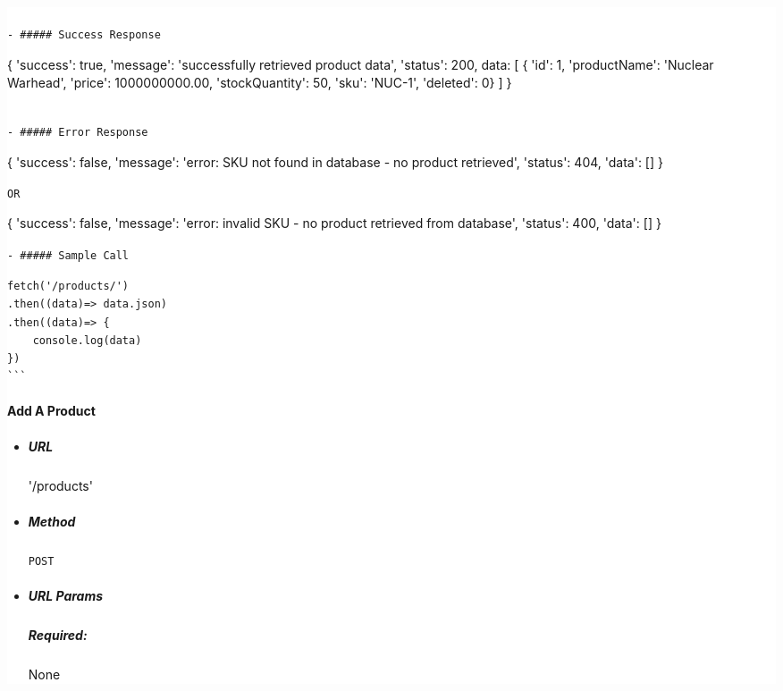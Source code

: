   ```

- ##### Success Response
  ```
  {
  'success': true,
  'message': 'successfully retrieved product data',
  'status': 200,
  data: [
            { 'id': 1, 'productName': 'Nuclear Warhead', 'price': 1000000000.00, 'stockQuantity': 50, 'sku': 'NUC-1', 'deleted': 0}
        ]
  }
   ``` 
  
- ##### Error Response
  ```
  {
  'success': false,
  'message': 'error: SKU not found in database - no product retrieved',
  'status': 404,
  'data': []
  }
  ```
  OR
  ```
  {
  'success': false,
  'message': 'error: invalid SKU - no product retrieved from database',
  'status': 400,
  'data': []
  }
  ```
- ##### Sample Call
  ```
    fetch('/products/') 
    .then((data)=> data.json)
    .then((data)=> {
        console.log(data)
    })
    ```

#### Add A Product

- ##### URL
  '/products'

- ##### Method
  `POST`

- ##### URL Params
  ##### Required:
  None
